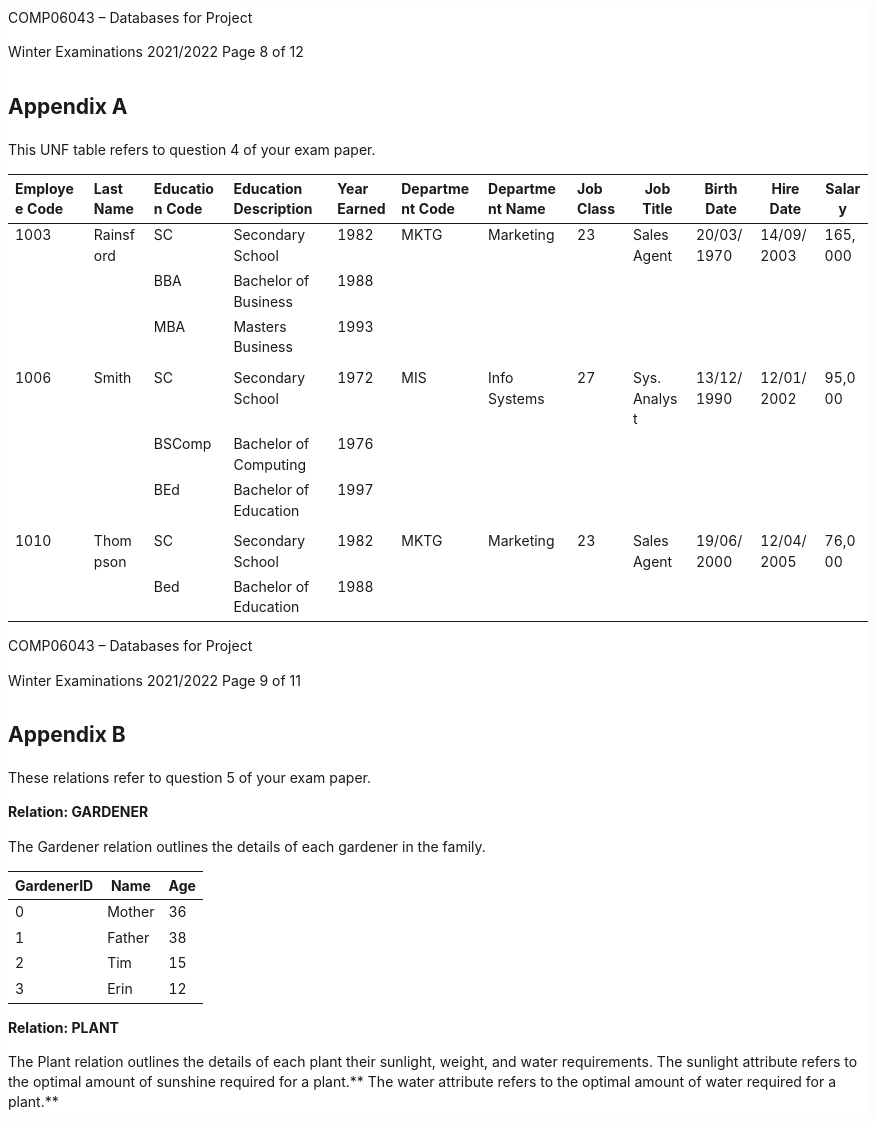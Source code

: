 COMP06043 – Databases for Project 

Winter Examinations 2021/2022   Page 8 of 12 

## Appendix A

This UNF table refers to question 4 of your exam paper.  

| **Employee Code** | **Last Name** | **Education Code** | **Education Description** | **Year Earned** | **Department Code** | **Department Name** | **Job Class** | **Job  Title** | **Birth Date** | **Hire Date** | **Salary** |
|:------------------|:--------------|:-------------------|:--------------------------|:----------------|:--------------------|:--------------------|:--------------|----------------|----------------|---------------|------------|
| 1003              | Rainsford     | SC                 | Secondary School          | 1982            | MKTG                | Marketing           | 23            | Sales Agent    | 20/03/1970     | 14/09/2003    | 165,000    |
|                   |               | BBA                | Bachelor of Business      | 1988            |                     |                     |               |                |                |               |            |
|                   |               | MBA                | Masters Business          | 1993            |                     |                     |               |                |                |               |            |
|                   |               |                    |                           |                 |                     |                     |               |                |                |               |            |
| 1006              | Smith         | SC                 | Secondary School          | 1972            | MIS                 | Info Systems        | 27            | Sys. Analyst   | 13/12/1990     | 12/01/2002    | 95,000     |
|                   |               | BSComp             | Bachelor of  Computing    | 1976            |                     |                     |               |                |                |               |            |
|                   |               | BEd                | Bachelor of  Education    | 1997            |                     |                     |               |                |                |               |            |
|                   |               |                    |                           |                 |                     |                     |               |                |                |               |            |
| 1010              | Thompson      | SC                 | Secondary School          | 1982            | MKTG                | Marketing           | 23            | Sales Agent    | 19/06/2000     | 12/04/2005    | 76,000     |
|                   |               | Bed                | Bachelor of  Education    | 1988            |                     |                     |               |                |                |               |            |

COMP06043 – Databases for Project 

Winter Examinations 2021/2022   Page 9 of 11 

## Appendix B

These relations refer to question 5 of your exam paper.  

**Relation: GARDENER** 

The Gardener relation outlines the details of each gardener in the family.  



| **GardenerID** | **Name** | **Age** |
|----------------|----------|---------|
| 0              | Mother   | 36      |
| 1              | Father   | 38      |
| 2              | Tim      | 15      |
| 3              | Erin     | 12      |

**Relation: PLANT** 

The Plant relation outlines the details of each plant their sunlight, weight, and water requirements. The sunlight attribute refers to the optimal amount of sunshine required for a plant.** The water attribute refers to the optimal amount of water required for a plant.** 
